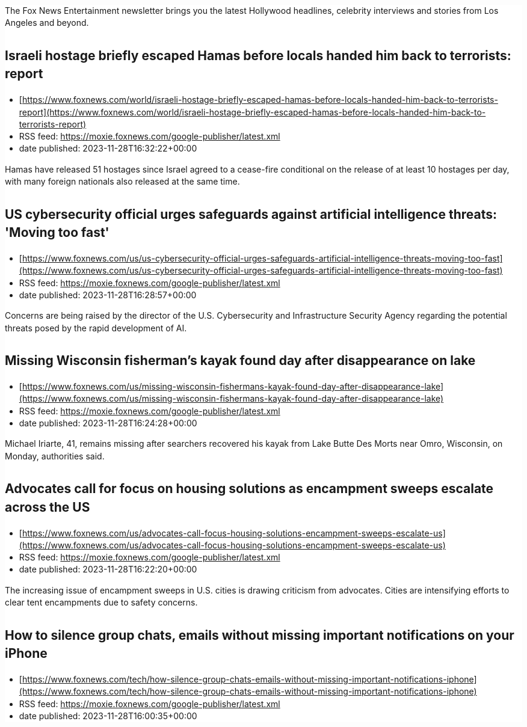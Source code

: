 The Fox News Entertainment newsletter brings you the latest Hollywood headlines, celebrity interviews and stories from Los Angeles and beyond.

## Israeli hostage briefly escaped Hamas before locals handed him back to terrorists: report
 - [https://www.foxnews.com/world/israeli-hostage-briefly-escaped-hamas-before-locals-handed-him-back-to-terrorists-report](https://www.foxnews.com/world/israeli-hostage-briefly-escaped-hamas-before-locals-handed-him-back-to-terrorists-report)
 - RSS feed: https://moxie.foxnews.com/google-publisher/latest.xml
 - date published: 2023-11-28T16:32:22+00:00

Hamas have released 51 hostages since Israel agreed to a cease-fire conditional on the release of at least 10 hostages per day, with many foreign nationals also released at the same time.

## US cybersecurity official urges safeguards against artificial intelligence threats: 'Moving too fast'
 - [https://www.foxnews.com/us/us-cybersecurity-official-urges-safeguards-artificial-intelligence-threats-moving-too-fast](https://www.foxnews.com/us/us-cybersecurity-official-urges-safeguards-artificial-intelligence-threats-moving-too-fast)
 - RSS feed: https://moxie.foxnews.com/google-publisher/latest.xml
 - date published: 2023-11-28T16:28:57+00:00

Concerns are being raised by the director of the U.S. Cybersecurity and Infrastructure Security Agency regarding the potential threats posed by the rapid development of AI.

## Missing Wisconsin fisherman’s kayak found day after disappearance on lake
 - [https://www.foxnews.com/us/missing-wisconsin-fishermans-kayak-found-day-after-disappearance-lake](https://www.foxnews.com/us/missing-wisconsin-fishermans-kayak-found-day-after-disappearance-lake)
 - RSS feed: https://moxie.foxnews.com/google-publisher/latest.xml
 - date published: 2023-11-28T16:24:28+00:00

Michael Iriarte, 41, remains missing after searchers recovered his kayak from Lake Butte Des Morts near Omro, Wisconsin, on Monday, authorities said.

## Advocates call for focus on housing solutions as encampment sweeps escalate across the US
 - [https://www.foxnews.com/us/advocates-call-focus-housing-solutions-encampment-sweeps-escalate-us](https://www.foxnews.com/us/advocates-call-focus-housing-solutions-encampment-sweeps-escalate-us)
 - RSS feed: https://moxie.foxnews.com/google-publisher/latest.xml
 - date published: 2023-11-28T16:22:20+00:00

The increasing issue of encampment sweeps in U.S. cities is drawing criticism from advocates. Cities are intensifying efforts to clear tent encampments due to safety concerns.

## How to silence group chats, emails without missing important notifications on your iPhone
 - [https://www.foxnews.com/tech/how-silence-group-chats-emails-without-missing-important-notifications-iphone](https://www.foxnews.com/tech/how-silence-group-chats-emails-without-missing-important-notifications-iphone)
 - RSS feed: https://moxie.foxnews.com/google-publisher/latest.xml
 - date published: 2023-11-28T16:00:35+00:00
